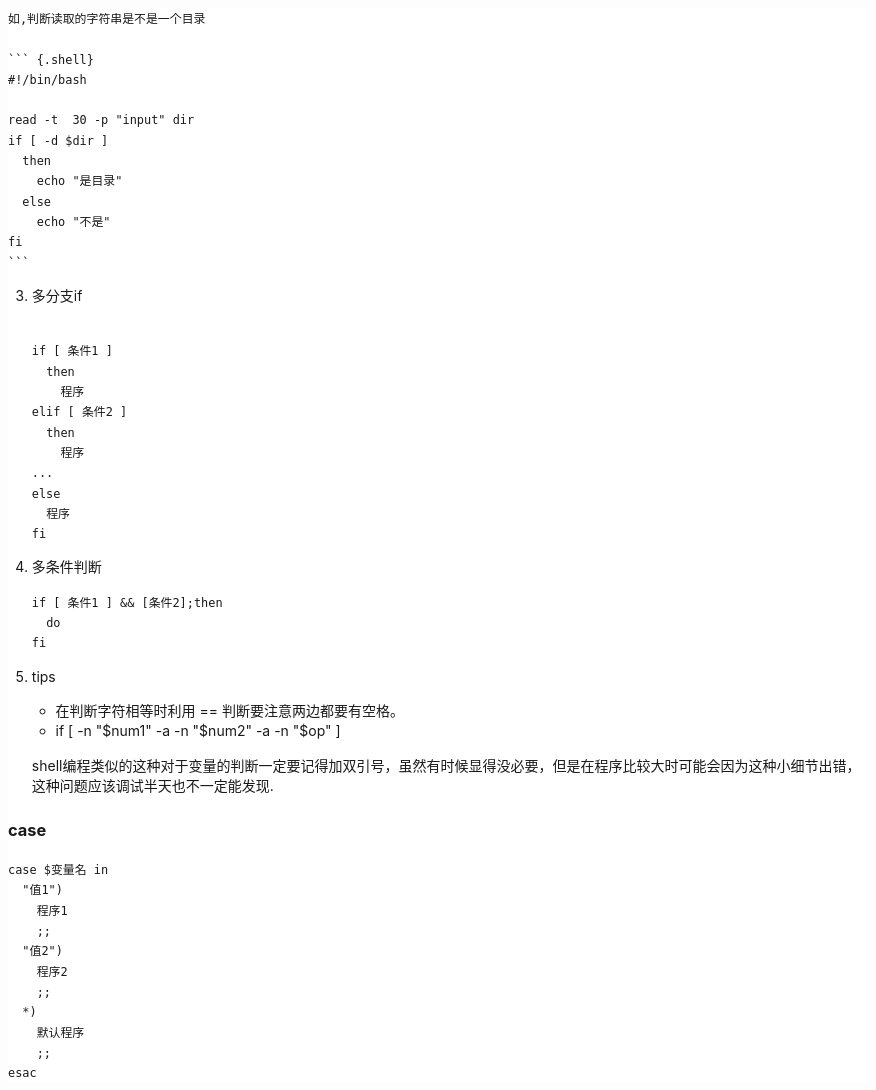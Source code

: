     如,判断读取的字符串是不是一个目录

    ``` {.shell}
    #!/bin/bash

    read -t  30 -p "input" dir
    if [ -d $dir ]
      then
        echo "是目录"
      else
        echo "不是"
    fi
    ```

3.  多分支if

    ``` {.shell}

    if [ 条件1 ]
      then
        程序
    elif [ 条件2 ]
      then
        程序
    ...
    else
      程序
    fi
    ```

4.  多条件判断

    ``` {.shell}
    if [ 条件1 ] && [条件2];then
      do
    fi
    ```

5.  tips

    -   在判断字符相等时利用 == 判断要注意两边都要有空格。
    -   if \[ -n \"\$num1\" -a -n \"\$num2\" -a -n \"\$op\" \]

    shell编程类似的这种对于变量的判断一定要记得加双引号，虽然有时候显得没必要，但是在程序比较大时可能会因为这种小细节出错，这种问题应该调试半天也不一定能发现.

### case

``` {.shell}
case $变量名 in
  "值1")
    程序1
    ;;
  "值2")
    程序2
    ;;
  *)
    默认程序
    ;;
esac
```
